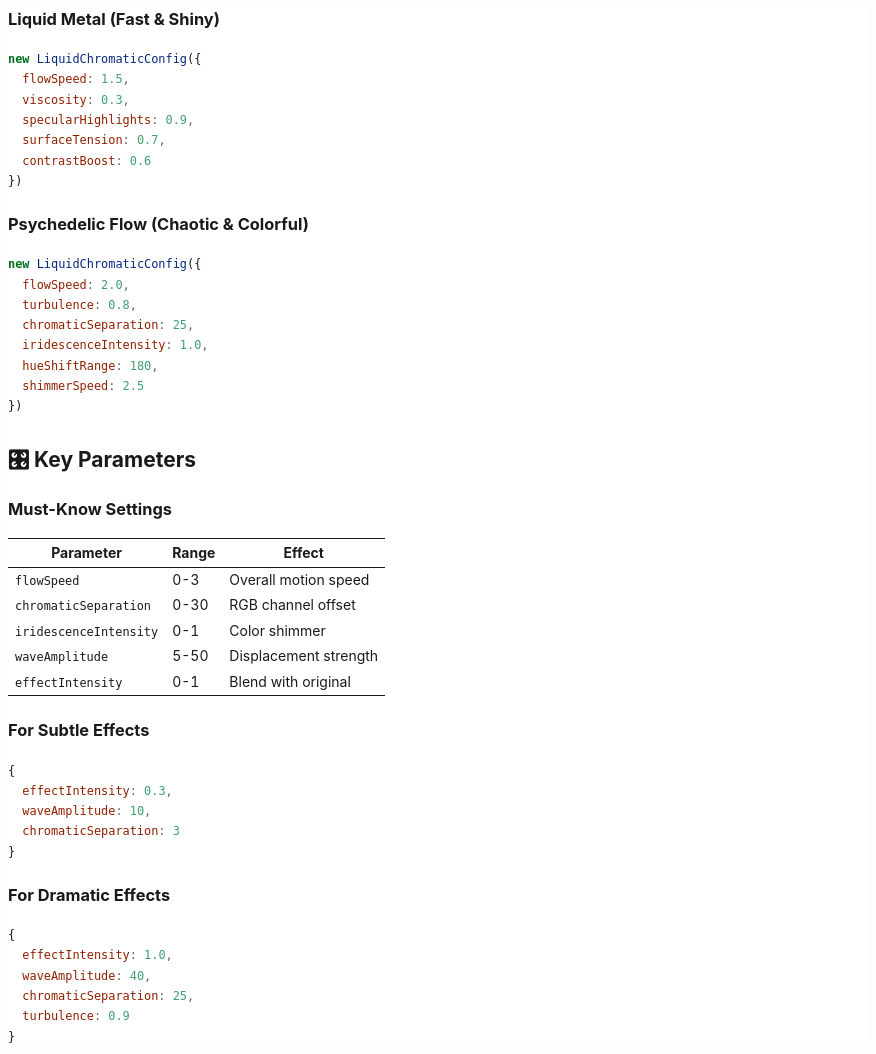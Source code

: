### Liquid Metal (Fast & Shiny)
```javascript
new LiquidChromaticConfig({
  flowSpeed: 1.5,
  viscosity: 0.3,
  specularHighlights: 0.9,
  surfaceTension: 0.7,
  contrastBoost: 0.6
})
```

### Psychedelic Flow (Chaotic & Colorful)
```javascript
new LiquidChromaticConfig({
  flowSpeed: 2.0,
  turbulence: 0.8,
  chromaticSeparation: 25,
  iridescenceIntensity: 1.0,
  hueShiftRange: 180,
  shimmerSpeed: 2.5
})
```

## 🎛️ Key Parameters

### Must-Know Settings
| Parameter | Range | Effect |
|-----------|-------|--------|
| `flowSpeed` | 0-3 | Overall motion speed |
| `chromaticSeparation` | 0-30 | RGB channel offset |
| `iridescenceIntensity` | 0-1 | Color shimmer |
| `waveAmplitude` | 5-50 | Displacement strength |
| `effectIntensity` | 0-1 | Blend with original |

### For Subtle Effects
```javascript
{
  effectIntensity: 0.3,
  waveAmplitude: 10,
  chromaticSeparation: 3
}
```

### For Dramatic Effects
```javascript
{
  effectIntensity: 1.0,
  waveAmplitude: 40,
  chromaticSeparation: 25,
  turbulence: 0.9
}
```
